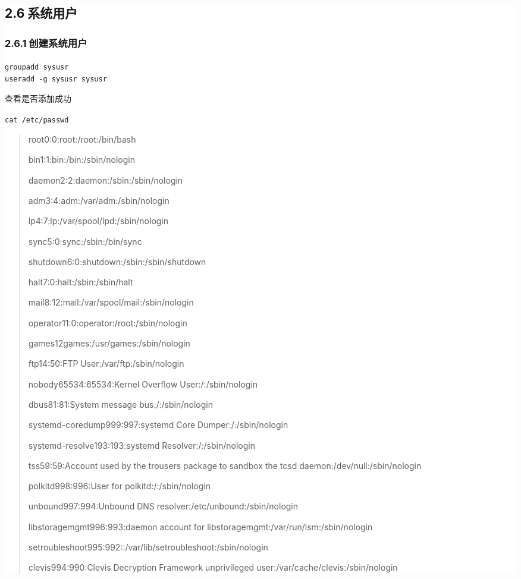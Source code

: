 



## 2.6 系统用户

### 2.6.1 创建系统用户



```shell
groupadd sysusr
useradd -g sysusr sysusr
```



查看是否添加成功

```shell
cat /etc/passwd
```



> root​​0:0:root:/root:/bin/bash
>
> bin​​1:1:bin:/bin:/sbin/nologin
>
> daemon​​2:2:daemon:/sbin:/sbin/nologin
>
> adm3:4:adm:/var/adm:/sbin/nologin
>
> lp4:7:lp:/var/spool/lpd:/sbin/nologin
>
> sync5:0:sync:/sbin:/bin/sync
>
> shutdown6:0:shutdown:/sbin:/sbin/shutdown
>
> halt​​7:0:halt:/sbin:/sbin/halt
>
> mail​​8:12:mail:/var/spool/mail:/sbin/nologin
>
> operator​​11:0:operator:/root:/sbin/nologin
>
> games​​12​​games:/usr/games:/sbin/nologin
>
> ftp​​14:50:FTP User:/var/ftp:/sbin/nologin
>
> nobody​​65534:65534:Kernel Overflow User:/:/sbin/nologin
>
> dbus​​81:81:System message bus:/:/sbin/nologin
>
> systemd-coredump​​999:997:systemd Core Dumper:/:/sbin/nologin
>
> systemd-resolve​​193:193:systemd Resolver:/:/sbin/nologin
>
> tss​​59:59:Account used by the trousers package to sandbox the tcsd daemon:/dev/null:/sbin/nologin
>
> polkitd​​998:996:User for polkitd:/:/sbin/nologin
>
> unbound​​997:994:Unbound DNS resolver:/etc/unbound:/sbin/nologin
>
> libstoragemgmt​​996:993:daemon account for libstoragemgmt:/var/run/lsm:/sbin/nologin
>
> setroubleshoot​​995:992::/var/lib/setroubleshoot:/sbin/nologin
>
> clevis​​994:990:Clevis Decryption Framework unprivileged user:/var/cache/clevis:/sbin/nologin